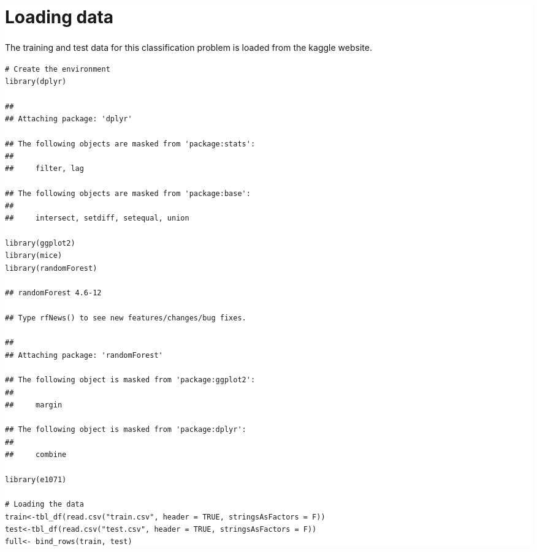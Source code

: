 Loading data
============

The training and test data for this classification problem is loaded
from the kaggle website.

    # Create the environment
    library(dplyr)

    ## 
    ## Attaching package: 'dplyr'

    ## The following objects are masked from 'package:stats':
    ## 
    ##     filter, lag

    ## The following objects are masked from 'package:base':
    ## 
    ##     intersect, setdiff, setequal, union

    library(ggplot2)
    library(mice)
    library(randomForest)

    ## randomForest 4.6-12

    ## Type rfNews() to see new features/changes/bug fixes.

    ## 
    ## Attaching package: 'randomForest'

    ## The following object is masked from 'package:ggplot2':
    ## 
    ##     margin

    ## The following object is masked from 'package:dplyr':
    ## 
    ##     combine

    library(e1071)

    # Loading the data
    train<-tbl_df(read.csv("train.csv", header = TRUE, stringsAsFactors = F))
    test<-tbl_df(read.csv("test.csv", header = TRUE, stringsAsFactors = F))
    full<- bind_rows(train, test)
